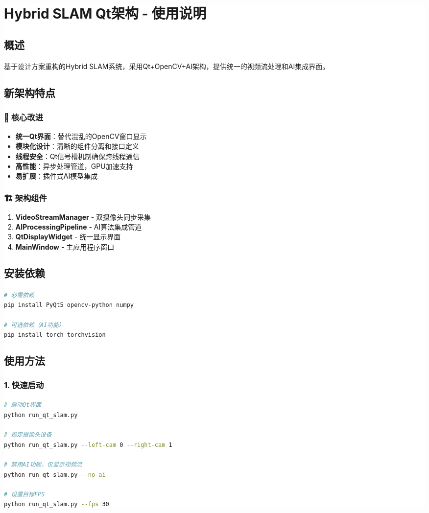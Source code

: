 # Hybrid SLAM Qt架构 - 使用说明

## 概述

基于设计方案重构的Hybrid SLAM系统，采用Qt+OpenCV+AI架构，提供统一的视频流处理和AI集成界面。

## 新架构特点

### 🎯 **核心改进**
- **统一Qt界面**：替代混乱的OpenCV窗口显示
- **模块化设计**：清晰的组件分离和接口定义
- **线程安全**：Qt信号槽机制确保跨线程通信
- **高性能**：异步处理管道，GPU加速支持
- **易扩展**：插件式AI模型集成

### 🏗 **架构组件**
1. **VideoStreamManager** - 双摄像头同步采集
2. **AIProcessingPipeline** - AI算法集成管道
3. **QtDisplayWidget** - 统一显示界面
4. **MainWindow** - 主应用程序窗口

## 安装依赖

```bash
# 必需依赖
pip install PyQt5 opencv-python numpy

# 可选依赖（AI功能）
pip install torch torchvision
```

## 使用方法

### 1. 快速启动

```bash
# 启动Qt界面
python run_qt_slam.py

# 指定摄像头设备
python run_qt_slam.py --left-cam 0 --right-cam 1

# 禁用AI功能，仅显示视频流
python run_qt_slam.py --no-ai

# 设置目标FPS
python run_qt_slam.py --fps 30
```
